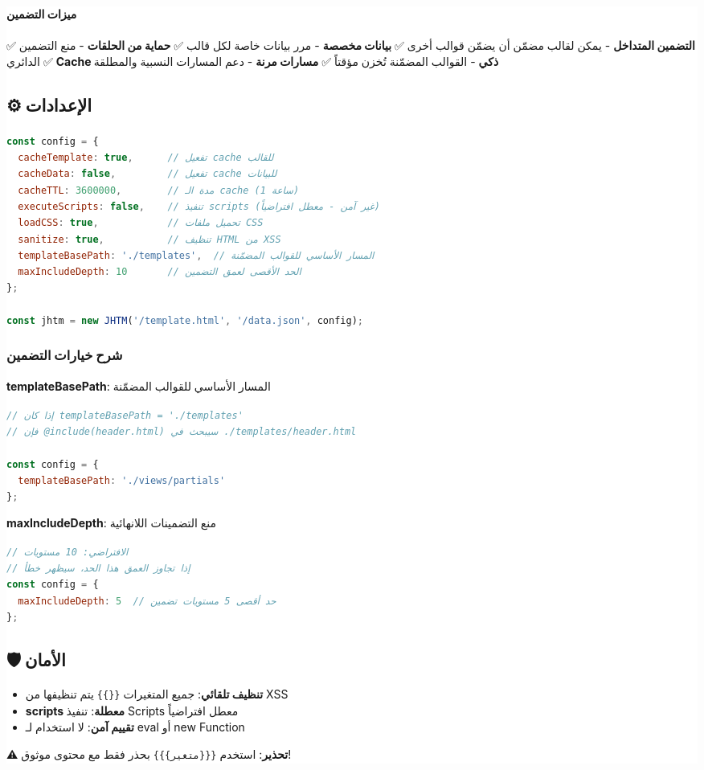 #### ميزات التضمين

✅ **التضمين المتداخل** - يمكن لقالب مضمّن أن يضمّن قوالب أخرى
✅ **بيانات مخصصة** - مرر بيانات خاصة لكل قالب
✅ **حماية من الحلقات** - منع التضمين الدائري
✅ **Cache ذكي** - القوالب المضمّنة تُخزن مؤقتاً
✅ **مسارات مرنة** - دعم المسارات النسبية والمطلقة

## ⚙️ الإعدادات

```javascript
const config = {
  cacheTemplate: true,      // تفعيل cache للقالب
  cacheData: false,         // تفعيل cache للبيانات
  cacheTTL: 3600000,        // مدة الـ cache (1 ساعة)
  executeScripts: false,    // تنفيذ scripts (غير آمن - معطل افتراضياً)
  loadCSS: true,            // تحميل ملفات CSS
  sanitize: true,           // تنظيف HTML من XSS
  templateBasePath: './templates',  // المسار الأساسي للقوالب المضمّنة
  maxIncludeDepth: 10       // الحد الأقصى لعمق التضمين
};

const jhtm = new JHTM('/template.html', '/data.json', config);
```

### شرح خيارات التضمين

**templateBasePath**: المسار الأساسي للقوالب المضمّنة
```javascript
// إذا كان templateBasePath = './templates'
// فإن @include(header.html) سيبحث في ./templates/header.html

const config = {
  templateBasePath: './views/partials'
};
```

**maxIncludeDepth**: منع التضمينات اللانهائية
```javascript
// الافتراضي: 10 مستويات
// إذا تجاوز العمق هذا الحد، سيظهر خطأ
const config = {
  maxIncludeDepth: 5  // حد أقصى 5 مستويات تضمين
};
```

## 🛡️ الأمان

- **تنظيف تلقائي**: جميع المتغيرات `{{}}` يتم تنظيفها من XSS
- **scripts معطلة**: تنفيذ Scripts معطل افتراضياً
- **تقييم آمن**: لا استخدام لـ eval أو new Function

⚠️ **تحذير**: استخدم `{{{متغير}}}` بحذر فقط مع محتوى موثوق!
